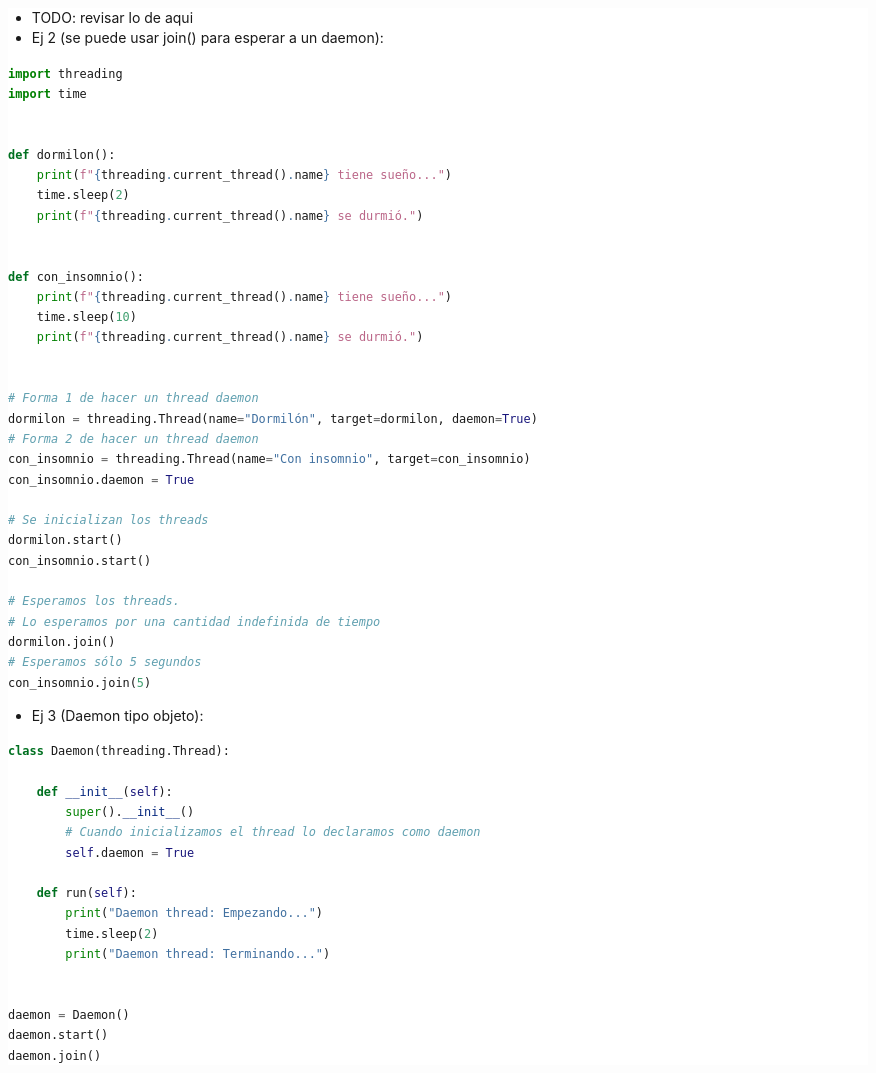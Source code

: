 - TODO: revisar lo de aqui
- Ej 2 (se puede usar join() para esperar a un daemon):
```py
import threading
import time


def dormilon():
    print(f"{threading.current_thread().name} tiene sueño...")
    time.sleep(2)
    print(f"{threading.current_thread().name} se durmió.")

    
def con_insomnio():
    print(f"{threading.current_thread().name} tiene sueño...")
    time.sleep(10)
    print(f"{threading.current_thread().name} se durmió.")


# Forma 1 de hacer un thread daemon
dormilon = threading.Thread(name="Dormilón", target=dormilon, daemon=True)
# Forma 2 de hacer un thread daemon
con_insomnio = threading.Thread(name="Con insomnio", target=con_insomnio)
con_insomnio.daemon = True

# Se inicializan los threads
dormilon.start()
con_insomnio.start()

# Esperamos los threads.
# Lo esperamos por una cantidad indefinida de tiempo
dormilon.join()
# Esperamos sólo 5 segundos
con_insomnio.join(5)
```

- Ej 3 (Daemon tipo objeto):
```py
class Daemon(threading.Thread):
    
    def __init__(self):
        super().__init__()
        # Cuando inicializamos el thread lo declaramos como daemon
        self.daemon = True
    
    def run(self):
        print("Daemon thread: Empezando...")
        time.sleep(2)
        print("Daemon thread: Terminando...")

        
daemon = Daemon()
daemon.start()
daemon.join()
```
